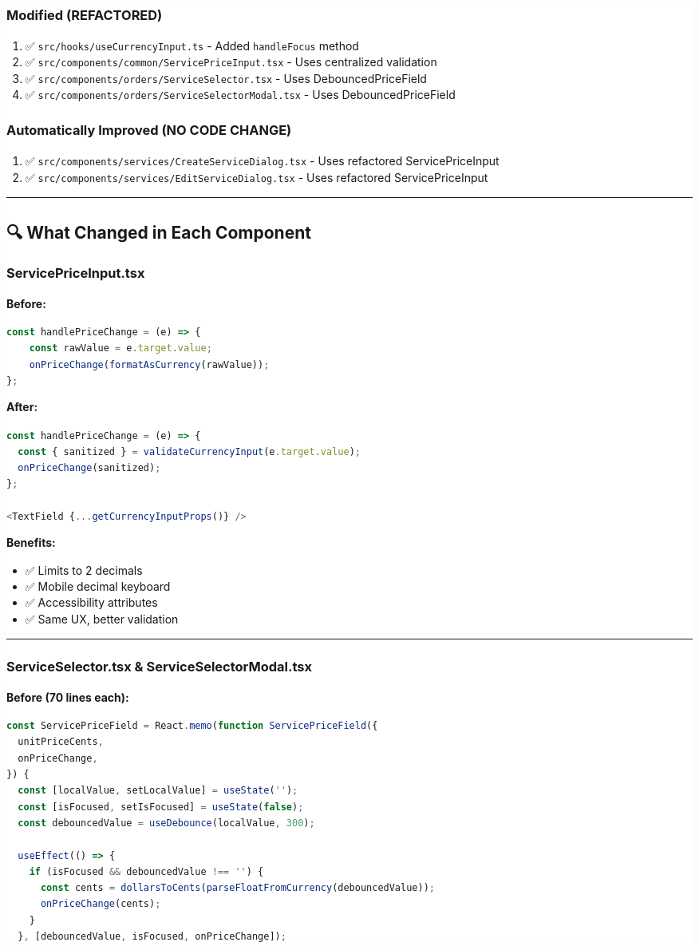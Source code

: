 ### Modified (REFACTORED)

1. ✅ `src/hooks/useCurrencyInput.ts` - Added `handleFocus` method
2. ✅ `src/components/common/ServicePriceInput.tsx` - Uses centralized validation
3. ✅ `src/components/orders/ServiceSelector.tsx` - Uses DebouncedPriceField
4. ✅ `src/components/orders/ServiceSelectorModal.tsx` - Uses DebouncedPriceField

### Automatically Improved (NO CODE CHANGE)

1. ✅ `src/components/services/CreateServiceDialog.tsx` - Uses refactored ServicePriceInput
2. ✅ `src/components/services/EditServiceDialog.tsx` - Uses refactored ServicePriceInput

---

## 🔍 What Changed in Each Component

### ServicePriceInput.tsx

**Before:**

```typescript
const handlePriceChange = (e) => {
	const rawValue = e.target.value;
	onPriceChange(formatAsCurrency(rawValue));
};
```

**After:**

```typescript
const handlePriceChange = (e) => {
  const { sanitized } = validateCurrencyInput(e.target.value);
  onPriceChange(sanitized);
};

<TextField {...getCurrencyInputProps()} />
```

**Benefits:**

- ✅ Limits to 2 decimals
- ✅ Mobile decimal keyboard
- ✅ Accessibility attributes
- ✅ Same UX, better validation

---

### ServiceSelector.tsx & ServiceSelectorModal.tsx

**Before (70 lines each):**

```typescript
const ServicePriceField = React.memo(function ServicePriceField({
  unitPriceCents,
  onPriceChange,
}) {
  const [localValue, setLocalValue] = useState('');
  const [isFocused, setIsFocused] = useState(false);
  const debouncedValue = useDebounce(localValue, 300);

  useEffect(() => {
    if (isFocused && debouncedValue !== '') {
      const cents = dollarsToCents(parseFloatFromCurrency(debouncedValue));
      onPriceChange(cents);
    }
  }, [debouncedValue, isFocused, onPriceChange]);

```